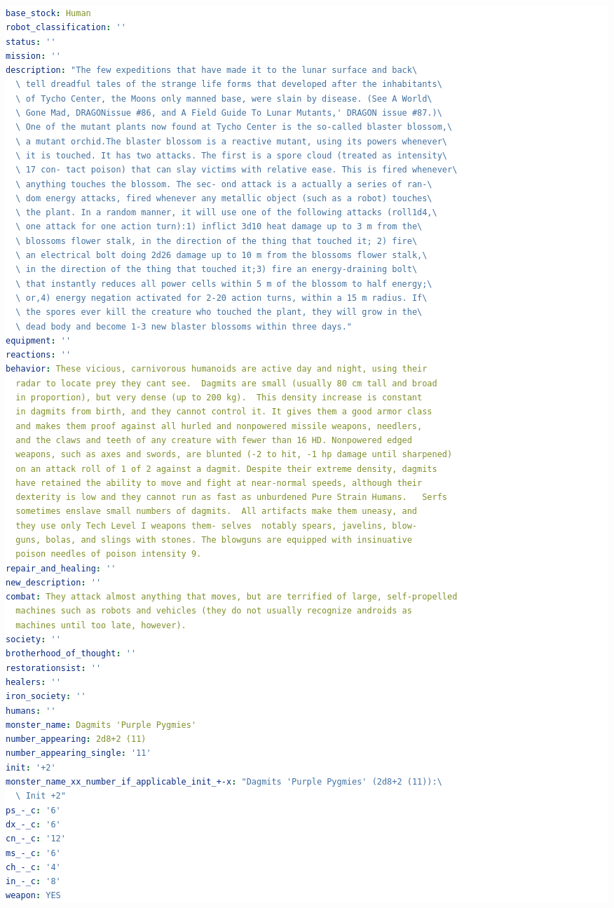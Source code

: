 ```yaml
base_stock: Human
robot_classification: ''
status: ''
mission: ''
description: "The few expeditions that have made it to the lunar surface and back\
  \ tell dreadful tales of the strange life forms that developed after the inhabitants\
  \ of Tycho Center, the Moons only manned base, were slain by disease. (See A World\
  \ Gone Mad, DRAGONissue #86, and A Field Guide To Lunar Mutants,' DRAGON issue #87.)\
  \ One of the mutant plants now found at Tycho Center is the so-called blaster blossom,\
  \ a mutant orchid.The blaster blossom is a reactive mutant, using its powers whenever\
  \ it is touched. It has two attacks. The first is a spore cloud (treated as intensity\
  \ 17 con- tact poison) that can slay victims with relative ease. This is fired whenever\
  \ anything touches the blossom. The sec- ond attack is a actually a series of ran-\
  \ dom energy attacks, fired whenever any metallic object (such as a robot) touches\
  \ the plant. In a random manner, it will use one of the following attacks (roll1d4,\
  \ one attack for one action turn):1) inflict 3d10 heat damage up to 3 m from the\
  \ blossoms flower stalk, in the direction of the thing that touched it; 2) fire\
  \ an electrical bolt doing 2d26 damage up to 10 m from the blossoms flower stalk,\
  \ in the direction of the thing that touched it;3) fire an energy-draining bolt\
  \ that instantly reduces all power cells within 5 m of the blossom to half energy;\
  \ or,4) energy negation activated for 2-20 action turns, within a 15 m radius. If\
  \ the spores ever kill the creature who touched the plant, they will grow in the\
  \ dead body and become 1-3 new blaster blossoms within three days."
equipment: ''
reactions: ''
behavior: These vicious, carnivorous humanoids are active day and night, using their
  radar to locate prey they cant see.  Dagmits are small (usually 80 cm tall and broad
  in proportion), but very dense (up to 200 kg).  This density increase is constant
  in dagmits from birth, and they cannot control it. It gives them a good armor class
  and makes them proof against all hurled and nonpowered missile weapons, needlers,
  and the claws and teeth of any creature with fewer than 16 HD. Nonpowered edged
  weapons, such as axes and swords, are blunted (-2 to hit, -1 hp damage until sharpened)
  on an attack roll of 1 of 2 against a dagmit. Despite their extreme density, dagmits
  have retained the ability to move and fight at near-normal speeds, although their
  dexterity is low and they cannot run as fast as unburdened Pure Strain Humans.   Serfs
  sometimes enslave small numbers of dagmits.  All artifacts make them uneasy, and
  they use only Tech Level I weapons them- selves  notably spears, javelins, blow-
  guns, bolas, and slings with stones. The blowguns are equipped with insinuative
  poison needles of poison intensity 9.
repair_and_healing: ''
new_description: ''
combat: They attack almost anything that moves, but are terrified of large, self-propelled
  machines such as robots and vehicles (they do not usually recognize androids as
  machines until too late, however).
society: ''
brotherhood_of_thought: ''
restorationsist: ''
healers: ''
iron_society: ''
humans: ''
monster_name: Dagmits 'Purple Pygmies'
number_appearing: 2d8+2 (11)
number_appearing_single: '11'
init: '+2'
monster_name_xx_number_if_applicable_init_+-x: "Dagmits 'Purple Pygmies' (2d8+2 (11)):\
  \ Init +2"
ps_-_c: '6'
dx_-_c: '6'
cn_-_c: '12'
ms_-_c: '6'
ch_-_c: '4'
in_-_c: '8'
weapon: YES
```